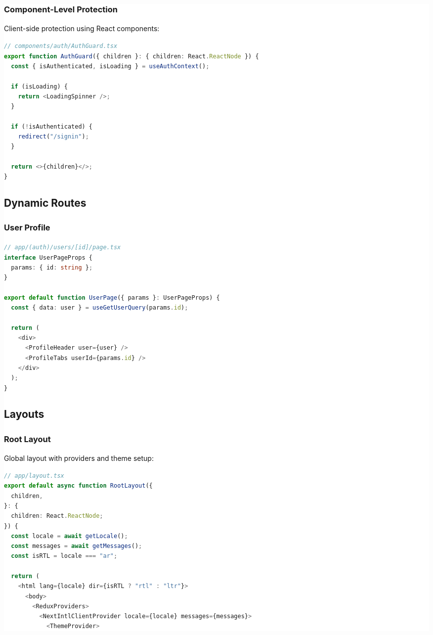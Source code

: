 ### Component-Level Protection
Client-side protection using React components:

```typescript
// components/auth/AuthGuard.tsx
export function AuthGuard({ children }: { children: React.ReactNode }) {
  const { isAuthenticated, isLoading } = useAuthContext();

  if (isLoading) {
    return <LoadingSpinner />;
  }

  if (!isAuthenticated) {
    redirect("/signin");
  }

  return <>{children}</>;
}
```

## Dynamic Routes

### User Profile
```typescript
// app/(auth)/users/[id]/page.tsx
interface UserPageProps {
  params: { id: string };
}

export default function UserPage({ params }: UserPageProps) {
  const { data: user } = useGetUserQuery(params.id);
  
  return (
    <div>
      <ProfileHeader user={user} />
      <ProfileTabs userId={params.id} />
    </div>
  );
}
```

## Layouts

### Root Layout
Global layout with providers and theme setup:

```typescript
// app/layout.tsx
export default async function RootLayout({
  children,
}: {
  children: React.ReactNode;
}) {
  const locale = await getLocale();
  const messages = await getMessages();
  const isRTL = locale === "ar";

  return (
    <html lang={locale} dir={isRTL ? "rtl" : "ltr"}>
      <body>
        <ReduxProviders>
          <NextIntlClientProvider locale={locale} messages={messages}>
            <ThemeProvider>
```